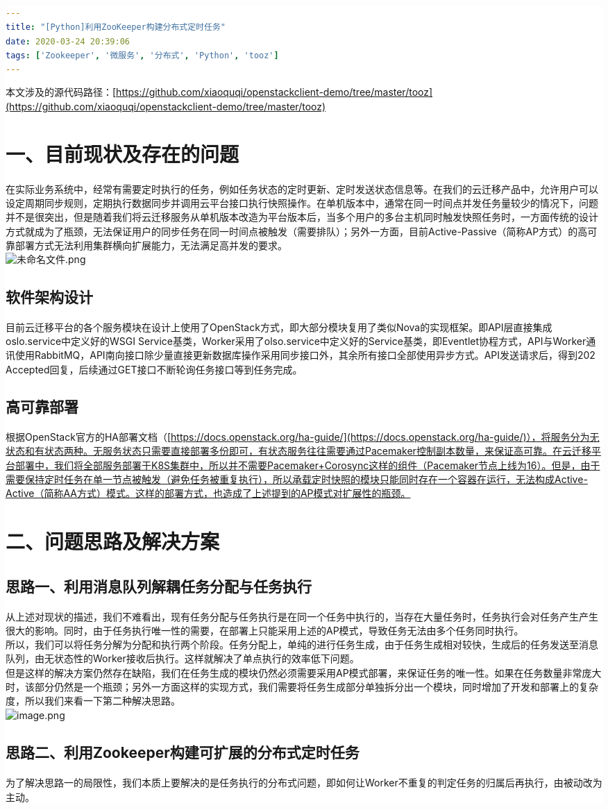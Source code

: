 ```yaml
---
title: "[Python]利用ZooKeeper构建分布式定时任务"
date: 2020-03-24 20:39:06
tags: ['Zookeeper', '微服务', '分布式', 'Python', 'tooz']
---
```


本文涉及的源代码路径：[https://github.com/xiaoquqi/openstackclient-demo/tree/master/tooz](https://github.com/xiaoquqi/openstackclient-demo/tree/master/tooz)
<a name="WktVy"></a>
# 一、目前现状及存在的问题
在实际业务系统中，经常有需要定时执行的任务，例如任务状态的定时更新、定时发送状态信息等。在我们的云迁移产品中，允许用户可以设定周期同步规则，定期执行数据同步并调用云平台接口执行快照操作。在单机版本中，通常在同一时间点并发任务量较少的情况下，问题并不是很突出，但是随着我们将云迁移服务从单机版本改造为平台版本后，当多个用户的多台主机同时触发快照任务时，一方面传统的设计方式就成为了瓶颈，无法保证用户的同步任务在同一时间点被触发（需要排队）；另外一方面，目前Active-Passive（简称AP方式）的高可靠部署方式无法利用集群横向扩展能力，无法满足高并发的要求。<br />![未命名文件.png](https://cdn.nlark.com/yuque/0/2020/png/759715/1584913892295-5b00a815-e846-467f-9943-10521b192e7d.png#align=left&display=inline&height=217&name=%E6%9C%AA%E5%91%BD%E5%90%8D%E6%96%87%E4%BB%B6.png&originHeight=217&originWidth=514&size=12659&status=done&style=none&width=514)
<a name="BJ63z"></a>



## 软件架构设计
目前云迁移平台的各个服务模块在设计上使用了OpenStack方式，即大部分模块复用了类似Nova的实现框架。即API层直接集成oslo.service中定义好的WSGI Service基类，Worker采用了olso.service中定义好的Service基类，即Eventlet协程方式，API与Worker通讯使用RabbitMQ，API南向接口除少量直接更新数据库操作采用同步接口外，其余所有接口全部使用异步方式。API发送请求后，得到202 Accepted回复，后续通过GET接口不断轮询任务接口等到任务完成。
<a name="j2XEy"></a>
## 高可靠部署
根据OpenStack官方的HA部署文档（[https://docs.openstack.org/ha-guide/](https://docs.openstack.org/ha-guide/)），将服务分为无状态和有状态两种。无服务状态只需要直接部署多份即可，有状态服务往往需要通过Pacemaker控制副本数量，来保证高可靠。在云迁移平台部署中，我们将全部服务部署于K8S集群中，所以并不需要Pacemaker+Corosync这样的组件（Pacemaker节点上线为16）。但是，由于需要保持定时任务在单一节点被触发（避免任务被重复执行），所以承载定时快照的模块只能同时存在一个容器在运行，无法构成Active-Active（简称AA方式）模式。这样的部署方式，也造成了上述提到的AP模式对扩展性的瓶颈。
<a name="OpoH8"></a>
# 二、问题思路及解决方案
<a name="LPh5a"></a>
## 思路一、利用消息队列解耦任务分配与任务执行
从上述对现状的描述，我们不难看出，现有任务分配与任务执行是在同一个任务中执行的，当存在大量任务时，任务执行会对任务产生产生很大的影响。同时，由于任务执行唯一性的需要，在部署上只能采用上述的AP模式，导致任务无法由多个任务同时执行。<br />所以，我们可以将任务分解为分配和执行两个阶段。任务分配上，单纯的进行任务生成，由于任务生成相对较快，生成后的任务发送至消息队列，由无状态性的Worker接收后执行。这样就解决了单点执行的效率低下问题。<br />但是这样的解决方案仍然存在缺陷，我们在任务生成的模块仍然必须需要采用AP模式部署，来保证任务的唯一性。如果在任务数量非常庞大时，该部分仍然是一个瓶颈；另外一方面这样的实现方式，我们需要将任务生成部分单独拆分出一个模块，同时增加了开发和部署上的复杂度，所以我们来看一下第二种解决思路。<br />![image.png](https://cdn.nlark.com/yuque/0/2020/png/759715/1584914260524-6d782645-7d29-48ad-b624-a5f8c65cf036.png#align=left&display=inline&height=353&name=image.png&originHeight=391&originWidth=485&size=26772&status=done&style=none&width=438)
<a name="TH1es"></a>
## 思路二、利用Zookeeper构建可扩展的分布式定时任务
为了解决思路一的局限性，我们本质上要解决的是任务执行的分布式问题，即如何让Worker不重复的判定任务的归属后再执行，由被动改为主动。
